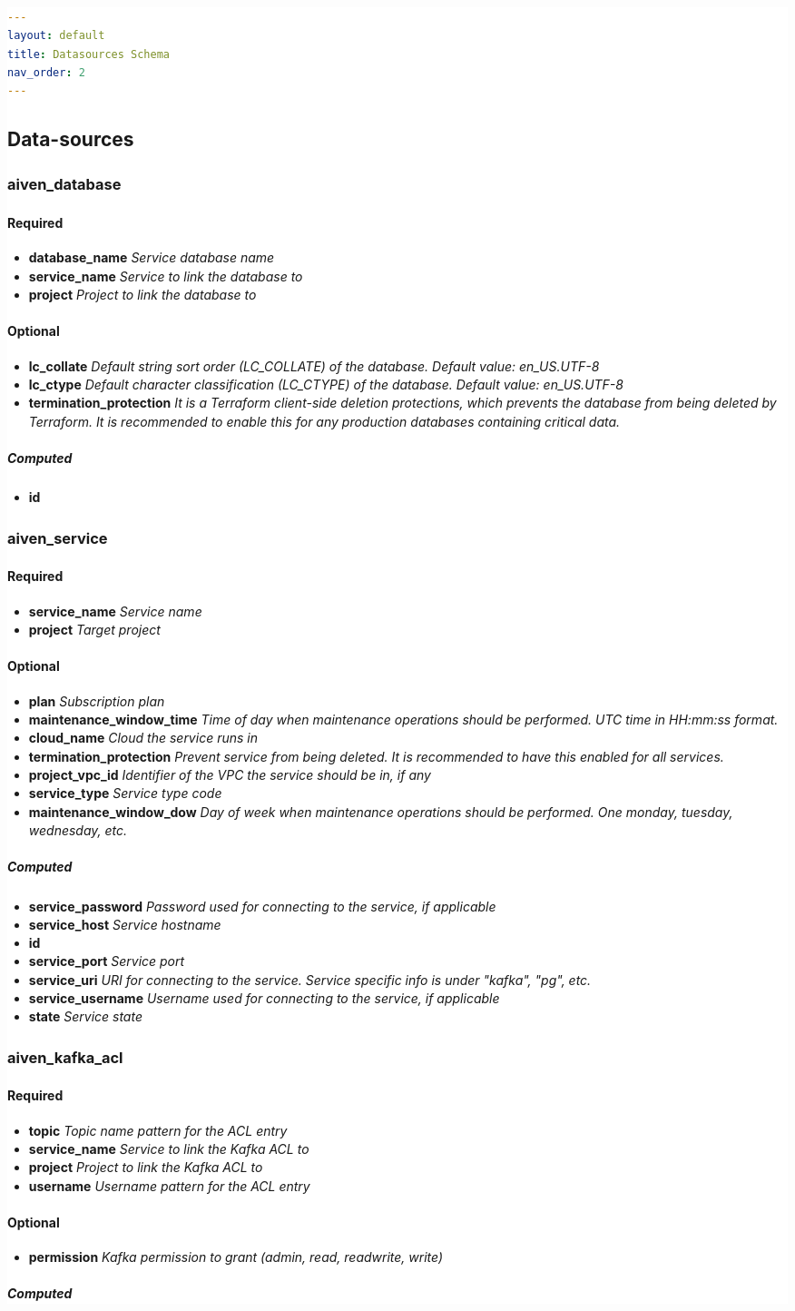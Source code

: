 ```yaml
---
layout: default
title: Datasources Schema
nav_order: 2
---
```

## Data-sources 
### aiven_database 
#### Required 
* **database_name** _Service database name_ 
* **service_name** _Service to link the database to_ 
* **project** _Project to link the database to_ 
#### Optional 
* **lc_collate** _Default string sort order (LC_COLLATE) of the database. Default value: en_US.UTF-8_ 
* **lc_ctype** _Default character classification (LC_CTYPE) of the database. Default value: en_US.UTF-8_ 
* **termination_protection** _It is a Terraform client-side deletion protections, which prevents the database
			from being deleted by Terraform. It is recommended to enable this for any production
			databases containing critical data._ 
##### Computed 
* **id**  
### aiven_service 
#### Required 
* **service_name** _Service name_ 
* **project** _Target project_ 
#### Optional 
* **plan** _Subscription plan_ 
* **maintenance_window_time** _Time of day when maintenance operations should be performed. UTC time in HH:mm:ss format._ 
* **cloud_name** _Cloud the service runs in_ 
* **termination_protection** _Prevent service from being deleted. It is recommended to have this enabled for all services._ 
* **project_vpc_id** _Identifier of the VPC the service should be in, if any_ 
* **service_type** _Service type code_ 
* **maintenance_window_dow** _Day of week when maintenance operations should be performed. One monday, tuesday, wednesday, etc._ 
##### Computed 
* **service_password** _Password used for connecting to the service, if applicable_ 
* **service_host** _Service hostname_ 
* **id**  
* **service_port** _Service port_ 
* **service_uri** _URI for connecting to the service. Service specific info is under "kafka", "pg", etc._ 
* **service_username** _Username used for connecting to the service, if applicable_ 
* **state** _Service state_ 
### aiven_kafka_acl 
#### Required 
* **topic** _Topic name pattern for the ACL entry_ 
* **service_name** _Service to link the Kafka ACL to_ 
* **project** _Project to link the Kafka ACL to_ 
* **username** _Username pattern for the ACL entry_ 
#### Optional 
* **permission** _Kafka permission to grant (admin, read, readwrite, write)_ 
##### Computed 